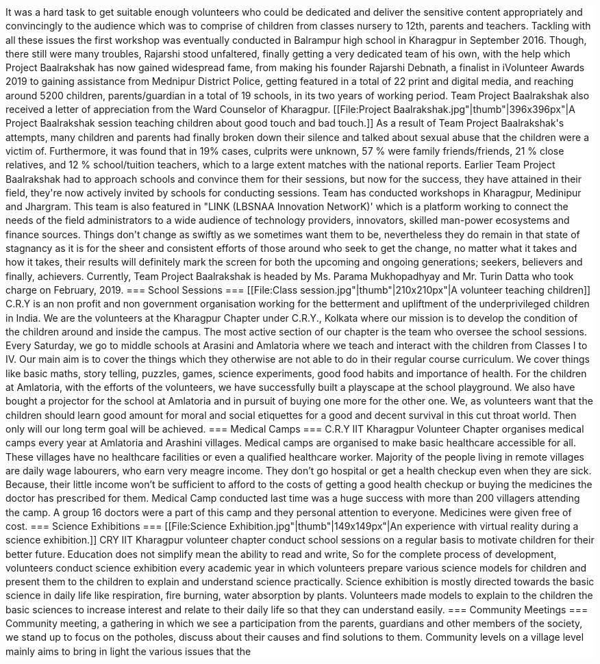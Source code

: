 It was a hard task to get suitable enough volunteers who could be dedicated and deliver the sensitive content appropriately and convincingly to the audience which was to comprise of children from classes nursery to 12th, parents and teachers. Tackling with all these issues the first workshop was eventually conducted in Balrampur high school in Kharagpur in September 2016. Though, there still were many troubles, Rajarshi stood unfaltered, finally getting a very dedicated team of his own, with the help which Project Baalrakshak has now gained widespread fame, from making his founder Rajarshi Debnath, a finalist in iVolunteer Awards 2019 to gaining assistance from Mednipur District Police, getting featured in a total of 22 print and digital media, and reaching around 5200 children, parents/guardian in a total of 19 schools, in its two years of working period. Team Project Baalrakshak also received a letter of appreciation from the Ward Counselor of Kharagpur. [[File:Project Baalrakshak.jpg"|thumb"|396x396px"|A Project Baalrakshak session teaching children about good touch and bad touch.]] As a result of Team Project Baalrakshak's attempts, many children and parents had finally broken down their silence and talked about sexual abuse that the children were a victim of. Furthermore, it was found that in 19% cases, culprits were unknown, 57 % were family friends/friends, 21 % close relatives, and 12 % school/tuition teachers, which to a large extent matches with the national reports. Earlier Team Project Baalrakshak had to approach schools and convince them for their sessions, but now for the success, they have attained in their field, they're now actively invited by schools for conducting sessions.   Team has conducted workshops in Kharagpur, Medinipur and Jhargram. This team is also featured in "LINK (LBSNAA Innovation NetworK)' which is a platform working to connect the needs of the field administrators to a wide audience of technology providers, innovators, skilled man-power ecosystems and finance sources.  Things don't change as swiftly as we sometimes want them to be, nevertheless they do remain in that state of stagnancy as it is for the sheer and consistent efforts of those around who seek to get the change, no matter what it takes and how it takes, their results will definitely mark the screen for both the upcoming and ongoing generations; seekers, believers and finally, achievers.  Currently, Team Project Baalrakshak is headed by Ms. Parama Mukhopadhyay and Mr. Turin Datta who took charge on February, 2019.   === School Sessions === [[File:Class session.jpg"|thumb"|210x210px"|A volunteer teaching children]] C.R.Y is an non profit and non government organisation working for the betterment and upliftment of the underprivileged children in India. We are the volunteers at the Kharagpur Chapter under C.R.Y., Kolkata where our mission is to develop the condition of the children around and inside the campus. The most active section of our chapter is the team who oversee the school sessions. Every Saturday, we go to middle schools at Arasini and Amlatoria where we teach and interact with the children from Classes I to IV. Our main aim is to cover the things which they otherwise are not able to do in their regular course curriculum. We cover things like basic maths, story telling, puzzles, games, science experiments, good food habits and importance of health. For the children at Amlatoria, with the efforts of the volunteers, we have successfully built a playscape at the school playground. We also have bought a projector for the school at Amlatoria and in pursuit of buying one more for the other one. We, as volunteers want that the children should learn good amount for moral and social etiquettes for a good and decent survival in this cut throat world. Then only will our long term goal will be achieved.  === Medical Camps === C.R.Y IIT Kharagpur Volunteer Chapter organises medical camps every year at Amlatoria and Arashini villages. Medical camps are organised to make basic healthcare accessible for all. These villages have no healthcare facilities or even a qualified healthcare worker. Majority of the people living in remote villages are daily wage labourers, who earn very meagre income. They don’t go hospital or get a health checkup even when they are sick. Because, their little income won’t be sufficient to afford to the costs of getting a good health checkup or buying the medicines the doctor has prescribed for them.  Medical Camp conducted last time was a huge success with more than 200 villagers attending the camp. A group 16 doctors were a part of this camp and they personal attention to everyone. Medicines were given free of cost.  === Science Exhibitions === [[File:Science Exhibition.jpg"|thumb"|149x149px"|An experience with virtual reality during a science exhibition.]] CRY IIT Kharagpur volunteer chapter conduct school sessions on a regular basis to motivate children for their better future. Education does not simplify mean the ability to read and write, So for the complete process of development, volunteers conduct science exhibition every academic year in which volunteers prepare various science models for children and present them to the children to explain and understand science practically. Science exhibition is mostly directed towards the basic science in daily life like respiration, fire burning, water absorption by plants. Volunteers made models to explain to the children the basic sciences to increase interest  and relate to their daily life so that they can understand easily.  === Community Meetings === Community meeting, a gathering in which we see a participation from the parents, guardians and other members of the society, we stand up to focus on the potholes, discuss about their causes and find solutions to them. Community levels on a village level mainly aims to bring in light the various issues that the